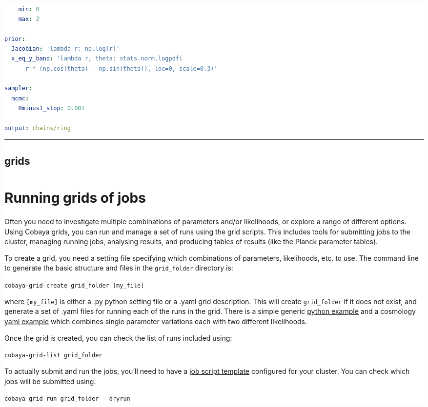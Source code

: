 ```yaml
    min: 0
    max: 2

prior:
  Jacobian: 'lambda r: np.log(r)'
  x_eq_y_band: 'lambda r, theta: stats.norm.logpdf(
      r * (np.cos(theta) - np.sin(theta)), loc=0, scale=0.3)'

sampler:
  mcmc:
    Rminus1_stop: 0.001

output: chains/ring
```


---

## grids

# Running grids of jobs

Often you need to investigate multiple combinations of parameters and/or likelihoods, or explore a range of different options.
Using Cobaya grids, you can run and manage a set of runs using the grid scripts. This includes tools for submitting jobs to the cluster, managing running jobs, analysing results, and producing tables of results (like the Planck parameter tables).

To create a grid, you need a setting file specifying which combinations of parameters, likelihoods, etc. to use.
The command line to generate the basic structure and files in the `grid_folder` directory is:

```default
cobaya-grid-create grid_folder [my_file]
```

where `[my_file]` is either a .py python setting file or a .yaml grid description.
This will create `grid_folder` if it does not exist, and generate a set of .yaml files for running each of the runs in the grid.
There is a simple generic [python example](https://github.com/CobayaSampler/cobaya/blob/master/tests/simple_grid.py)  and a cosmology [yaml example](https://github.com/CobayaSampler/cobaya/blob/master/tests/test_cosmo_grid.yaml)  which combines single parameter variations each with two different likelihoods.

Once the grid is created, you can check the list of runs included using:

```default
cobaya-grid-list grid_folder
```

To actually submit and run the jobs, you’ll need to have a [job script template](run_job.md) configured for your cluster. You can check which jobs will be submitted using:

```default
cobaya-grid-run grid_folder --dryrun
```
